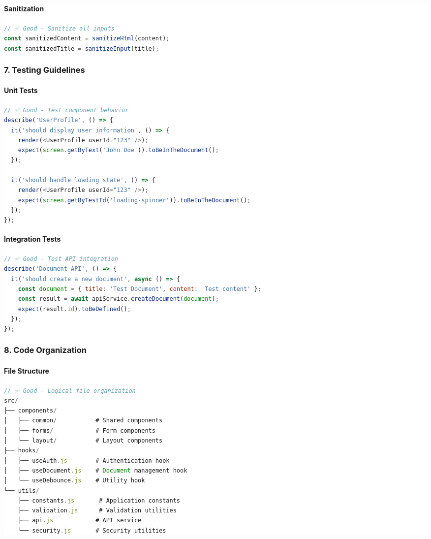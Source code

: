 #### Sanitization
```javascript
// ✅ Good - Sanitize all inputs
const sanitizedContent = sanitizeHtml(content);
const sanitizedTitle = sanitizeInput(title);
```

### 7. Testing Guidelines

#### Unit Tests
```javascript
// ✅ Good - Test component behavior
describe('UserProfile', () => {
  it('should display user information', () => {
    render(<UserProfile userId="123" />);
    expect(screen.getByText('John Doe')).toBeInTheDocument();
  });

  it('should handle loading state', () => {
    render(<UserProfile userId="123" />);
    expect(screen.getByTestId('loading-spinner')).toBeInTheDocument();
  });
});
```

#### Integration Tests
```javascript
// ✅ Good - Test API integration
describe('Document API', () => {
  it('should create a new document', async () => {
    const document = { title: 'Test Document', content: 'Test content' };
    const result = await apiService.createDocument(document);
    expect(result.id).toBeDefined();
  });
});
```

### 8. Code Organization

#### File Structure
```javascript
// ✅ Good - Logical file organization
src/
├── components/
│   ├── common/           # Shared components
│   ├── forms/            # Form components
│   └── layout/           # Layout components
├── hooks/
│   ├── useAuth.js        # Authentication hook
│   ├── useDocument.js    # Document management hook
│   └── useDebounce.js    # Utility hook
└── utils/
    ├── constants.js       # Application constants
    ├── validation.js      # Validation utilities
    ├── api.js            # API service
    └── security.js       # Security utilities
```
